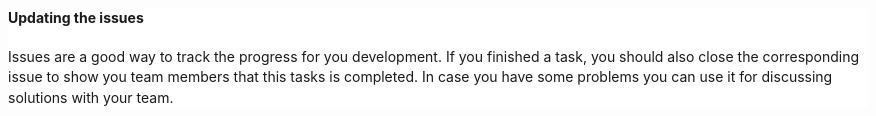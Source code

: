 #### Updating the issues

Issues are a good way to track the progress for you development. If you finished a task, you should also close the corresponding issue to show you team members that this tasks is completed. In case you have some problems you can use it for discussing solutions with your team.
